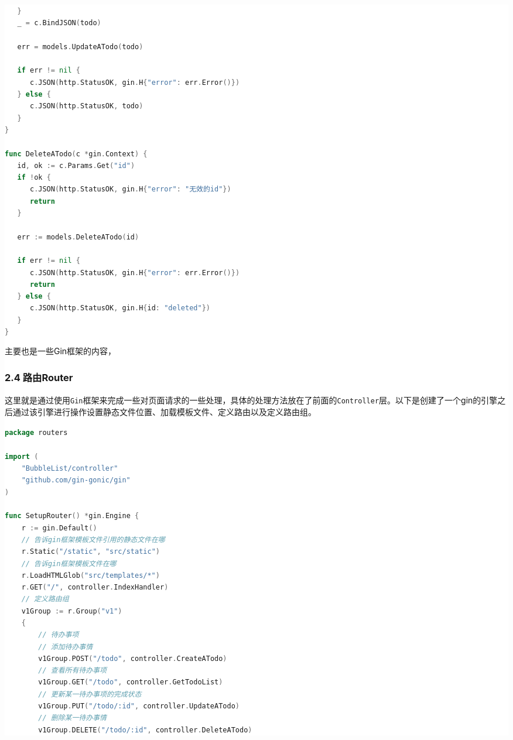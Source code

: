 ```go
   }
   _ = c.BindJSON(todo)

   err = models.UpdateATodo(todo)

   if err != nil {
      c.JSON(http.StatusOK, gin.H{"error": err.Error()})
   } else {
      c.JSON(http.StatusOK, todo)
   }
}

func DeleteATodo(c *gin.Context) {
   id, ok := c.Params.Get("id")
   if !ok {
      c.JSON(http.StatusOK, gin.H{"error": "无效的id"})
      return
   }

   err := models.DeleteATodo(id)

   if err != nil {
      c.JSON(http.StatusOK, gin.H{"error": err.Error()})
      return
   } else {
      c.JSON(http.StatusOK, gin.H{id: "deleted"})
   }
}
```

主要也是一些Gin框架的内容，

### 2.4 路由Router

这里就是通过使用`Gin`框架来完成一些对页面请求的一些处理，具体的处理方法放在了前面的`Controller`层。以下是创建了一个gin的引擎之后通过该引擎进行操作设置静态文件位置、加载模板文件、定义路由以及定义路由组。

```go
package routers

import (
	"BubbleList/controller"
	"github.com/gin-gonic/gin"
)

func SetupRouter() *gin.Engine {
	r := gin.Default()
	// 告诉gin框架模板文件引用的静态文件在哪
	r.Static("/static", "src/static")
	// 告诉gin框架模板文件在哪
	r.LoadHTMLGlob("src/templates/*")
	r.GET("/", controller.IndexHandler)
	// 定义路由组
	v1Group := r.Group("v1")
	{
		// 待办事项
		// 添加待办事情
		v1Group.POST("/todo", controller.CreateATodo)
		// 查看所有待办事项
		v1Group.GET("/todo", controller.GetTodoList)
		// 更新某一待办事项的完成状态
		v1Group.PUT("/todo/:id", controller.UpdateATodo)
		// 删除某一待办事情
		v1Group.DELETE("/todo/:id", controller.DeleteATodo)
```